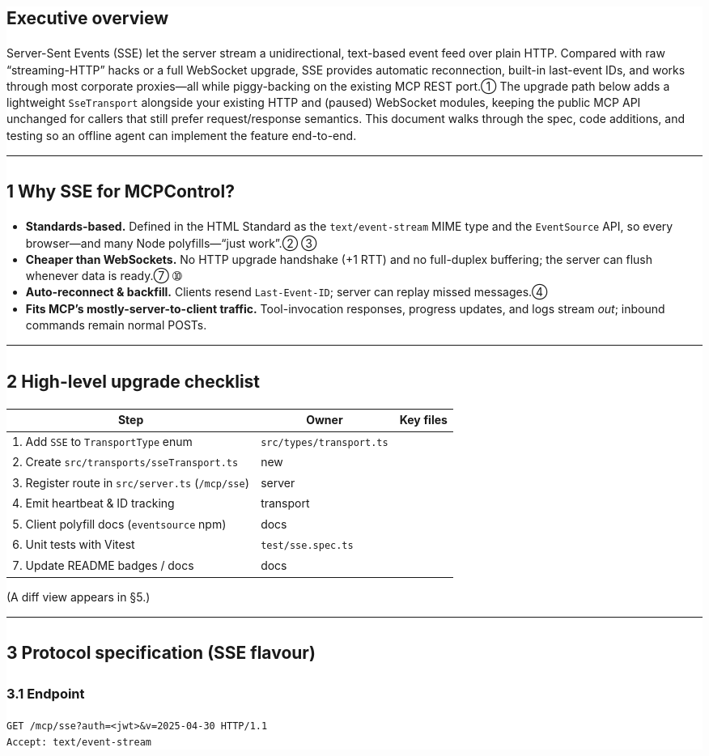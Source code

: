 ## Executive overview

Server-Sent Events (SSE) let the server stream a unidirectional, text-based event feed over plain HTTP. Compared with raw “streaming-HTTP” hacks or a full WebSocket upgrade, SSE provides automatic reconnection, built-in last-event IDs, and works through most corporate proxies—all while piggy-backing on the existing MCP REST port.➀ The upgrade path below adds a lightweight `SseTransport` alongside your existing HTTP and (paused) WebSocket modules, keeping the public MCP API unchanged for callers that still prefer request/response semantics. This document walks through the spec, code additions, and testing so an offline agent can implement the feature end-to-end.

---

## 1  Why SSE for MCPControl?

* **Standards-based.** Defined in the HTML Standard as the `text/event-stream` MIME type and the `EventSource` API, so every browser—and many Node polyfills—“just work”.➁ ➂  
* **Cheaper than WebSockets.** No HTTP upgrade handshake (+1 RTT) and no full-duplex buffering; the server can flush whenever data is ready.➆ ➉  
* **Auto-reconnect & backfill.** Clients resend `Last-Event-ID`; server can replay missed messages.➃  
* **Fits MCP’s mostly-server-to-client traffic.** Tool-invocation responses, progress updates, and logs stream *out*; inbound commands remain normal POSTs.

---

## 2  High-level upgrade checklist

| Step | Owner | Key files |
|------|-------|-----------|
| 1. Add `SSE` to `TransportType` enum | `src/types/transport.ts` | |
| 2. Create `src/transports/sseTransport.ts` | new | |
| 3. Register route in `src/server.ts` (`/mcp/sse`) | server | |
| 4. Emit heartbeat & ID tracking | transport | |
| 5. Client polyfill docs (`eventsource` npm) | docs | |
| 6. Unit tests with Vitest | `test/sse.spec.ts` | |
| 7. Update README badges / docs | docs | |

(A diff view appears in §5.)

---

## 3  Protocol specification (SSE flavour)

### 3.1 Endpoint

```
GET /mcp/sse?auth=<jwt>&v=2025-04-30 HTTP/1.1
Accept: text/event-stream
```

